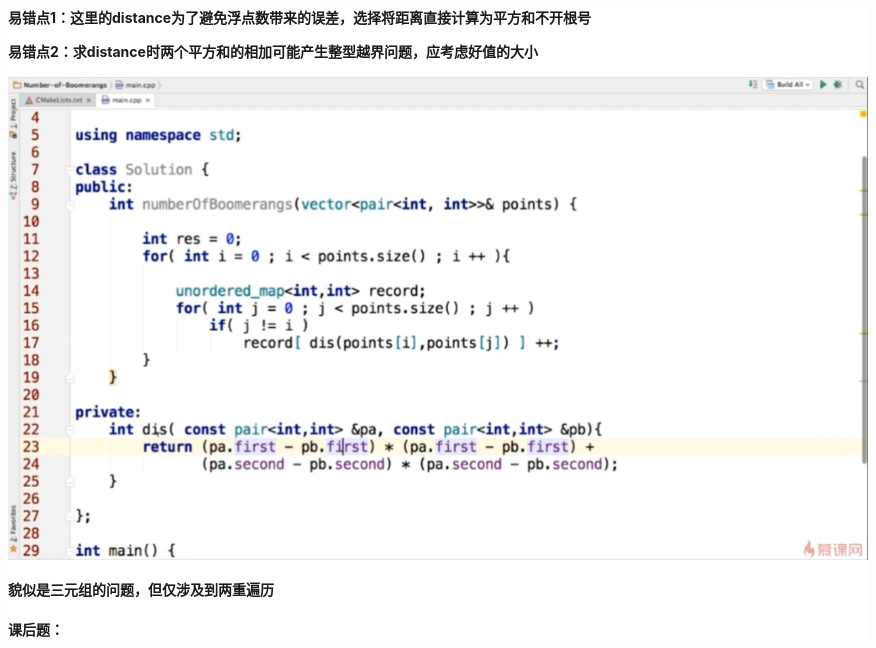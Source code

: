 

**易错点1：这里的distance为了避免浮点数带来的误差，选择将距离直接计算为平方和不开根号**



**易错点2：求distance时两个平方和的相加可能产生整型越界问题，应考虑好值的大小**



![1562571341126](images\1562571341126.png)



**貌似是三元组的问题，但仅涉及到两重遍历**







#### 课后题：


